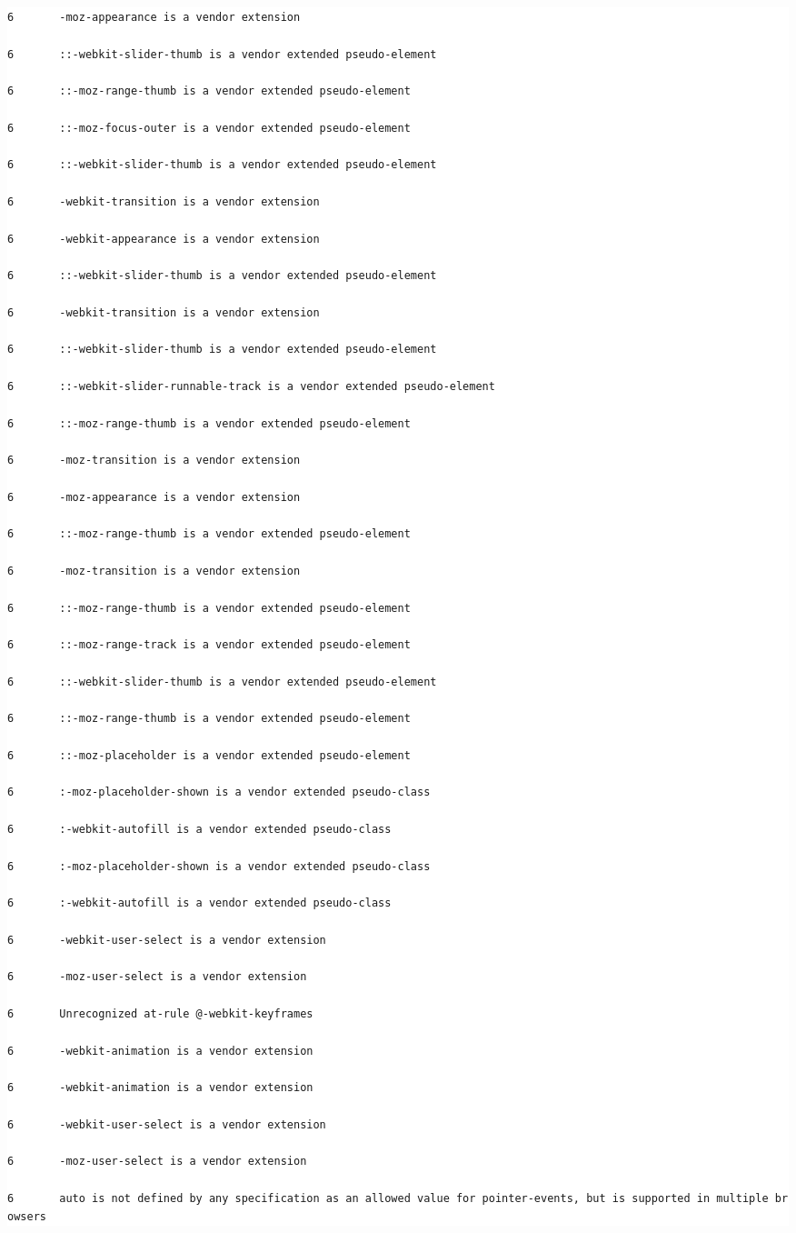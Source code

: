     6		-moz-appearance is a vendor extension

    6		::-webkit-slider-thumb is a vendor extended pseudo-element

    6		::-moz-range-thumb is a vendor extended pseudo-element

    6		::-moz-focus-outer is a vendor extended pseudo-element

    6		::-webkit-slider-thumb is a vendor extended pseudo-element

    6		-webkit-transition is a vendor extension

    6		-webkit-appearance is a vendor extension

    6		::-webkit-slider-thumb is a vendor extended pseudo-element

    6		-webkit-transition is a vendor extension

    6		::-webkit-slider-thumb is a vendor extended pseudo-element

    6		::-webkit-slider-runnable-track is a vendor extended pseudo-element

    6		::-moz-range-thumb is a vendor extended pseudo-element

    6		-moz-transition is a vendor extension

    6		-moz-appearance is a vendor extension

    6		::-moz-range-thumb is a vendor extended pseudo-element

    6		-moz-transition is a vendor extension

    6		::-moz-range-thumb is a vendor extended pseudo-element

    6		::-moz-range-track is a vendor extended pseudo-element

    6		::-webkit-slider-thumb is a vendor extended pseudo-element

    6		::-moz-range-thumb is a vendor extended pseudo-element

    6		::-moz-placeholder is a vendor extended pseudo-element

    6		:-moz-placeholder-shown is a vendor extended pseudo-class

    6		:-webkit-autofill is a vendor extended pseudo-class

    6		:-moz-placeholder-shown is a vendor extended pseudo-class

    6		:-webkit-autofill is a vendor extended pseudo-class

    6		-webkit-user-select is a vendor extension

    6		-moz-user-select is a vendor extension

    6		Unrecognized at-rule @-webkit-keyframes

    6		-webkit-animation is a vendor extension

    6		-webkit-animation is a vendor extension

    6		-webkit-user-select is a vendor extension

    6		-moz-user-select is a vendor extension

    6		auto is not defined by any specification as an allowed value for pointer-events, but is supported in multiple browsers
